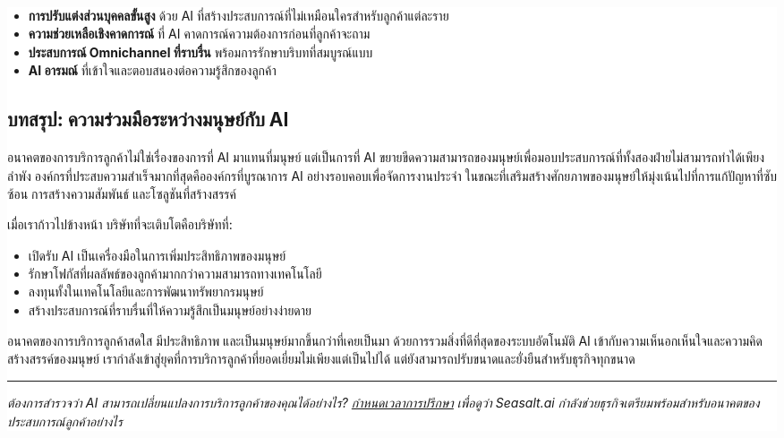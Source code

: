- **การปรับแต่งส่วนบุคคลขั้นสูง** ด้วย AI ที่สร้างประสบการณ์ที่ไม่เหมือนใครสำหรับลูกค้าแต่ละราย
- **ความช่วยเหลือเชิงคาดการณ์** ที่ AI คาดการณ์ความต้องการก่อนที่ลูกค้าจะถาม
- **ประสบการณ์ Omnichannel ที่ราบรื่น** พร้อมการรักษาบริบทที่สมบูรณ์แบบ
- **AI อารมณ์** ที่เข้าใจและตอบสนองต่อความรู้สึกของลูกค้า

## บทสรุป: ความร่วมมือระหว่างมนุษย์กับ AI

อนาคตของการบริการลูกค้าไม่ใช่เรื่องของการที่ AI มาแทนที่มนุษย์ แต่เป็นการที่ AI ขยายขีดความสามารถของมนุษย์เพื่อมอบประสบการณ์ที่ทั้งสองฝ่ายไม่สามารถทำได้เพียงลำพัง องค์กรที่ประสบความสำเร็จมากที่สุดคือองค์กรที่บูรณาการ AI อย่างรอบคอบเพื่อจัดการงานประจำ ในขณะที่เสริมสร้างศักยภาพของมนุษย์ให้มุ่งเน้นไปที่การแก้ปัญหาที่ซับซ้อน การสร้างความสัมพันธ์ และโซลูชันที่สร้างสรรค์

เมื่อเราก้าวไปข้างหน้า บริษัทที่จะเติบโตคือบริษัทที่:

- เปิดรับ AI เป็นเครื่องมือในการเพิ่มประสิทธิภาพของมนุษย์
- รักษาโฟกัสที่ผลลัพธ์ของลูกค้ามากกว่าความสามารถทางเทคโนโลยี
- ลงทุนทั้งในเทคโนโลยีและการพัฒนาทรัพยากรมนุษย์
- สร้างประสบการณ์ที่ราบรื่นที่ให้ความรู้สึกเป็นมนุษย์อย่างง่ายดาย

อนาคตของการบริการลูกค้าสดใส มีประสิทธิภาพ และเป็นมนุษย์มากขึ้นกว่าที่เคยเป็นมา ด้วยการรวมสิ่งที่ดีที่สุดของระบบอัตโนมัติ AI เข้ากับความเห็นอกเห็นใจและความคิดสร้างสรรค์ของมนุษย์ เรากำลังเข้าสู่ยุคที่การบริการลูกค้าที่ยอดเยี่ยมไม่เพียงแต่เป็นไปได้ แต่ยังสามารถปรับขนาดและยั่งยืนสำหรับธุรกิจทุกขนาด

---

*ต้องการสำรวจว่า AI สามารถเปลี่ยนแปลงการบริการลูกค้าของคุณได้อย่างไร? [กำหนดเวลาการปรึกษา](https://meetings.hubspot.com/seasalt-ai/seasalt-meeting) เพื่อดูว่า Seasalt.ai กำลังช่วยธุรกิจเตรียมพร้อมสำหรับอนาคตของประสบการณ์ลูกค้าอย่างไร*